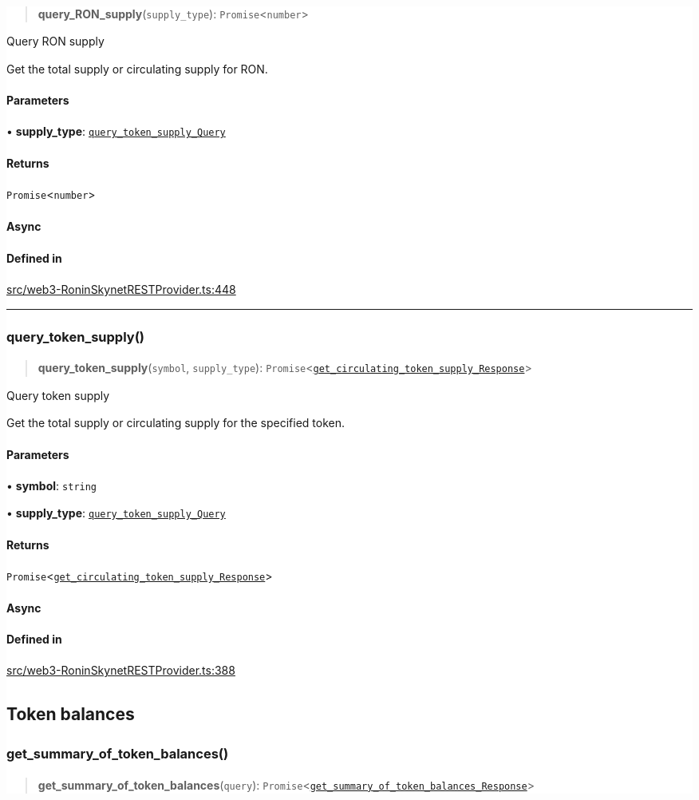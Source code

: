 > **query\_RON\_supply**(`supply_type`): `Promise`\<`number`\>

Query RON supply

Get the total supply or circulating supply for RON.

#### Parameters

• **supply\_type**: [`query_token_supply_Query`](../enumerations/query_token_supply_Query.md)

#### Returns

`Promise`\<`number`\>

#### Async

#### Defined in

[src/web3-RoninSkynetRESTProvider.ts:448](https://github.com/chuacw/web3-ronin-provider/blob/5e9462adf1edb8f1f7982dc5f4e5bd7094a4d6eb/src/web3-RoninSkynetRESTProvider.ts#L448)

***

### query\_token\_supply()

> **query\_token\_supply**(`symbol`, `supply_type`): `Promise`\<[`get_circulating_token_supply_Response`](../interfaces/get_circulating_token_supply_Response.md)\>

Query token supply

Get the total supply or circulating supply for the specified token.

#### Parameters

• **symbol**: `string`

• **supply\_type**: [`query_token_supply_Query`](../enumerations/query_token_supply_Query.md)

#### Returns

`Promise`\<[`get_circulating_token_supply_Response`](../interfaces/get_circulating_token_supply_Response.md)\>

#### Async

#### Defined in

[src/web3-RoninSkynetRESTProvider.ts:388](https://github.com/chuacw/web3-ronin-provider/blob/5e9462adf1edb8f1f7982dc5f4e5bd7094a4d6eb/src/web3-RoninSkynetRESTProvider.ts#L388)

## Token balances

### get\_summary\_of\_token\_balances()

> **get\_summary\_of\_token\_balances**(`query`): `Promise`\<[`get_summary_of_token_balances_Response`](../interfaces/get_summary_of_token_balances_Response.md)\>
